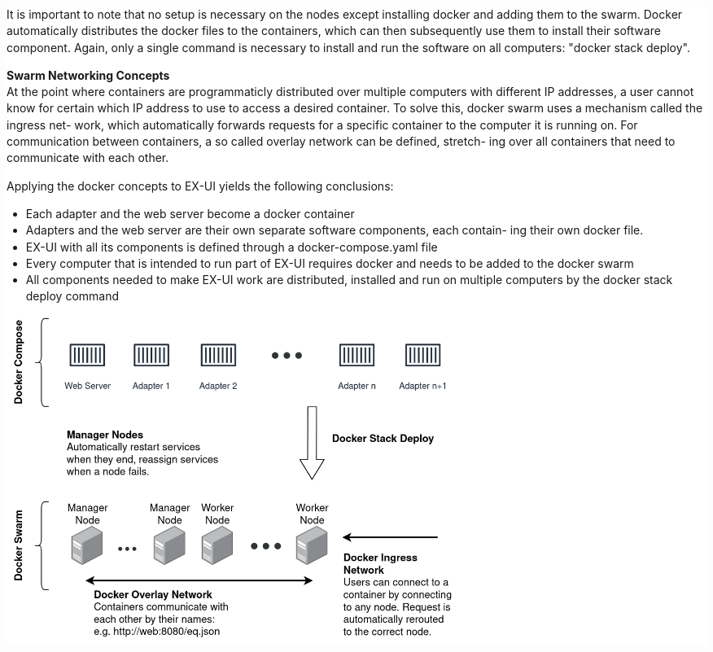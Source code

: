 It is important to note that no setup is necessary on the nodes except installing docker and
adding them to the swarm. Docker automatically distributes the docker files to the containers,
which can then subsequently use them to install their software component. Again, only a
single command is necessary to install and run the software on all computers: "docker stack
deploy".

**Swarm Networking Concepts**  
At the point where containers are programmaticly distributed over multiple computers with
different IP addresses, a user cannot know for certain which IP address to use to access a
desired container. To solve this, docker swarm uses a mechanism called the ingress net-
work, which automatically forwards requests for a specific container to the computer it is
running on.
For communication between containers, a so called overlay network can be defined, stretch-
ing over all containers that need to communicate with each other.

Applying the docker concepts to EX-UI yields the following conclusions:
- Each adapter and the web server become a docker container
- Adapters and the web server are their own separate software components, each contain-
ing their own docker file.
- EX-UI with all its components is defined through a docker-compose.yaml file
- Every computer that is intended to run part of EX-UI requires docker and needs to be
added to the docker swarm
- All components needed to make EX-UI work are distributed, installed and run on multiple
computers by the docker stack deploy command

<img src="resources/images/docker.png" alt="Computer Monitoring" width="550"/>

